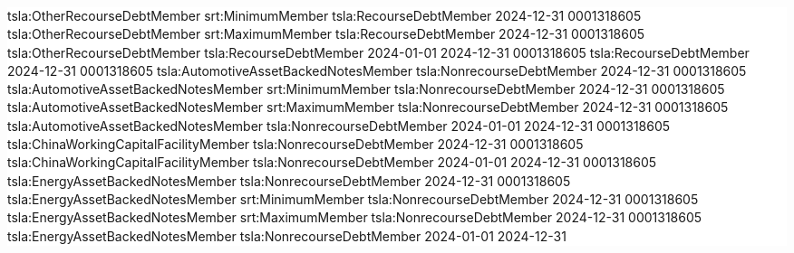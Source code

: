 tsla:OtherRecourseDebtMember
srt:MinimumMember
tsla:RecourseDebtMember
2024-12-31
0001318605
tsla:OtherRecourseDebtMember
srt:MaximumMember
tsla:RecourseDebtMember
2024-12-31
0001318605
tsla:OtherRecourseDebtMember
tsla:RecourseDebtMember
2024-01-01
2024-12-31
0001318605
tsla:RecourseDebtMember
2024-12-31
0001318605
tsla:AutomotiveAssetBackedNotesMember
tsla:NonrecourseDebtMember
2024-12-31
0001318605
tsla:AutomotiveAssetBackedNotesMember
srt:MinimumMember
tsla:NonrecourseDebtMember
2024-12-31
0001318605
tsla:AutomotiveAssetBackedNotesMember
srt:MaximumMember
tsla:NonrecourseDebtMember
2024-12-31
0001318605
tsla:AutomotiveAssetBackedNotesMember
tsla:NonrecourseDebtMember
2024-01-01
2024-12-31
0001318605
tsla:ChinaWorkingCapitalFacilityMember
tsla:NonrecourseDebtMember
2024-12-31
0001318605
tsla:ChinaWorkingCapitalFacilityMember
tsla:NonrecourseDebtMember
2024-01-01
2024-12-31
0001318605
tsla:EnergyAssetBackedNotesMember
tsla:NonrecourseDebtMember
2024-12-31
0001318605
tsla:EnergyAssetBackedNotesMember
srt:MinimumMember
tsla:NonrecourseDebtMember
2024-12-31
0001318605
tsla:EnergyAssetBackedNotesMember
srt:MaximumMember
tsla:NonrecourseDebtMember
2024-12-31
0001318605
tsla:EnergyAssetBackedNotesMember
tsla:NonrecourseDebtMember
2024-01-01
2024-12-31